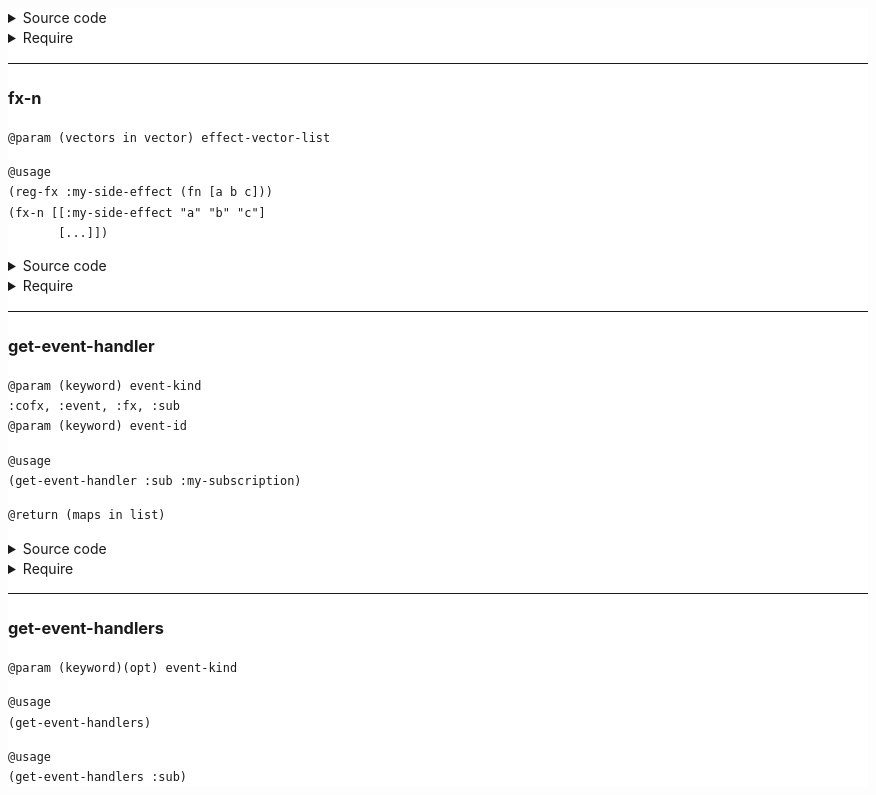 <details><summary>Source code</summary></details>

<details><summary>Require</summary></details>

---

### fx-n

```
@param (vectors in vector) effect-vector-list
```

```
@usage
(reg-fx :my-side-effect (fn [a b c]))
(fx-n [[:my-side-effect "a" "b" "c"]
       [...]])
```

<details><summary>Source code</summary></details>

<details><summary>Require</summary></details>

---

### get-event-handler

```
@param (keyword) event-kind
:cofx, :event, :fx, :sub
@param (keyword) event-id
```

```
@usage
(get-event-handler :sub :my-subscription)
```

```
@return (maps in list)
```

<details><summary>Source code</summary></details>

<details><summary>Require</summary></details>

---

### get-event-handlers

```
@param (keyword)(opt) event-kind
```

```
@usage
(get-event-handlers)
```

```
@usage
(get-event-handlers :sub)
```
